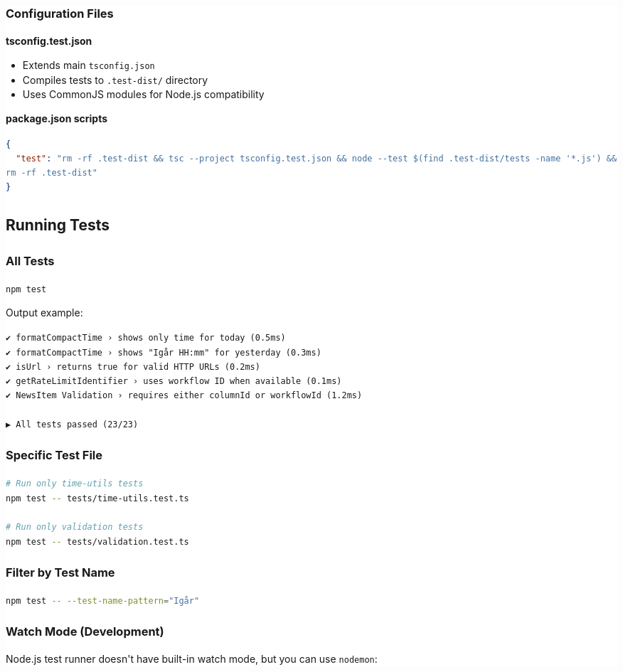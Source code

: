 ### Configuration Files

**tsconfig.test.json**
- Extends main `tsconfig.json`
- Compiles tests to `.test-dist/` directory
- Uses CommonJS modules for Node.js compatibility

**package.json scripts**
```json
{
  "test": "rm -rf .test-dist && tsc --project tsconfig.test.json && node --test $(find .test-dist/tests -name '*.js') && rm -rf .test-dist"
}
```

## Running Tests

### All Tests

```bash
npm test
```

Output example:
```
✔ formatCompactTime › shows only time for today (0.5ms)
✔ formatCompactTime › shows "Igår HH:mm" for yesterday (0.3ms)
✔ isUrl › returns true for valid HTTP URLs (0.2ms)
✔ getRateLimitIdentifier › uses workflow ID when available (0.1ms)
✔ NewsItem Validation › requires either columnId or workflowId (1.2ms)

▶ All tests passed (23/23)
```

### Specific Test File

```bash
# Run only time-utils tests
npm test -- tests/time-utils.test.ts

# Run only validation tests
npm test -- tests/validation.test.ts
```

### Filter by Test Name

```bash
npm test -- --test-name-pattern="Igår"
```

### Watch Mode (Development)

Node.js test runner doesn't have built-in watch mode, but you can use `nodemon`:
